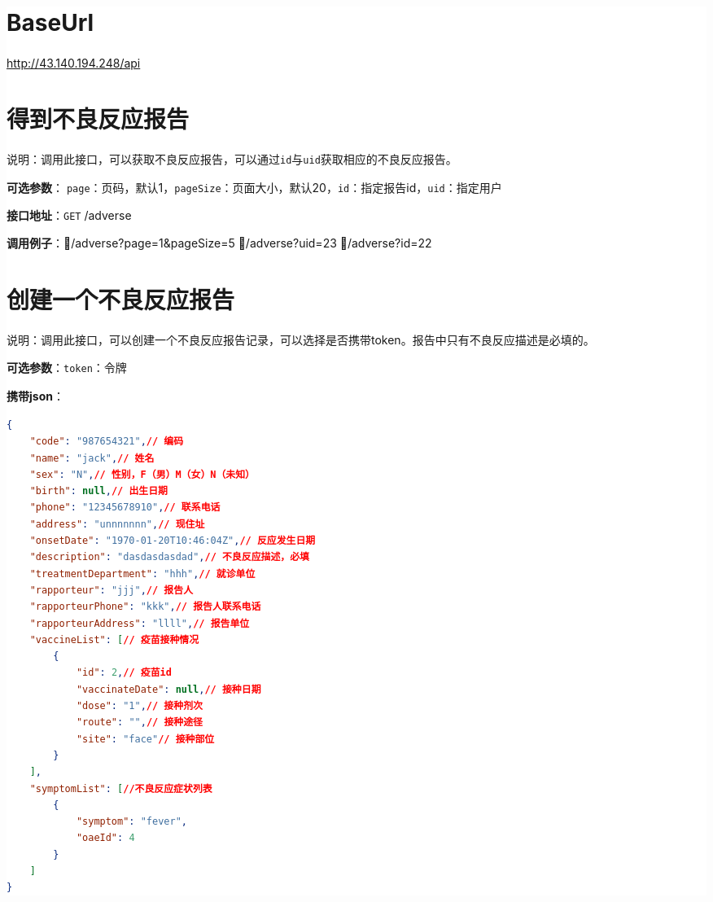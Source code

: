 # BaseUrl

http://43.140.194.248/api

# 得到不良反应报告

说明：调用此接口，可以获取不良反应报告，可以通过`id`与`uid`获取相应的不良反应报告。

**可选参数**： `page`：页码，默认1，`pageSize`：页面大小，默认20，`id`：指定报告id，`uid`：指定用户

**接口地址**：`GET` /adverse

**调用例子**：:pushpin:/adverse?page=1&pageSize=5	:pushpin:/adverse?uid=23	:pushpin:/adverse?id=22



# 创建一个不良反应报告

说明：调用此接口，可以创建一个不良反应报告记录，可以选择是否携带token。报告中只有不良反应描述是必填的。

**可选参数**：`token`：令牌

**携带json**：

~~~json
{
    "code": "987654321",// 编码
    "name": "jack",// 姓名
    "sex": "N",// 性别，F（男）M（女）N（未知）
    "birth": null,// 出生日期
    "phone": "12345678910",// 联系电话
    "address": "unnnnnnn",// 现住址
    "onsetDate": "1970-01-20T10:46:04Z",// 反应发生日期
    "description": "dasdasdasdad",// 不良反应描述，必填
    "treatmentDepartment": "hhh",// 就诊单位
    "rapporteur": "jjj",// 报告人
    "rapporteurPhone": "kkk",// 报告人联系电话
    "rapporteurAddress": "llll",// 报告单位
    "vaccineList": [// 疫苗接种情况
        {
            "id": 2,// 疫苗id
            "vaccinateDate": null,// 接种日期
            "dose": "1",// 接种剂次
            "route": "",// 接种途径
            "site": "face"// 接种部位
        }
    ],
    "symptomList": [//不良反应症状列表
        {
            "symptom": "fever",
            "oaeId": 4
        }
    ]
}
~~~
